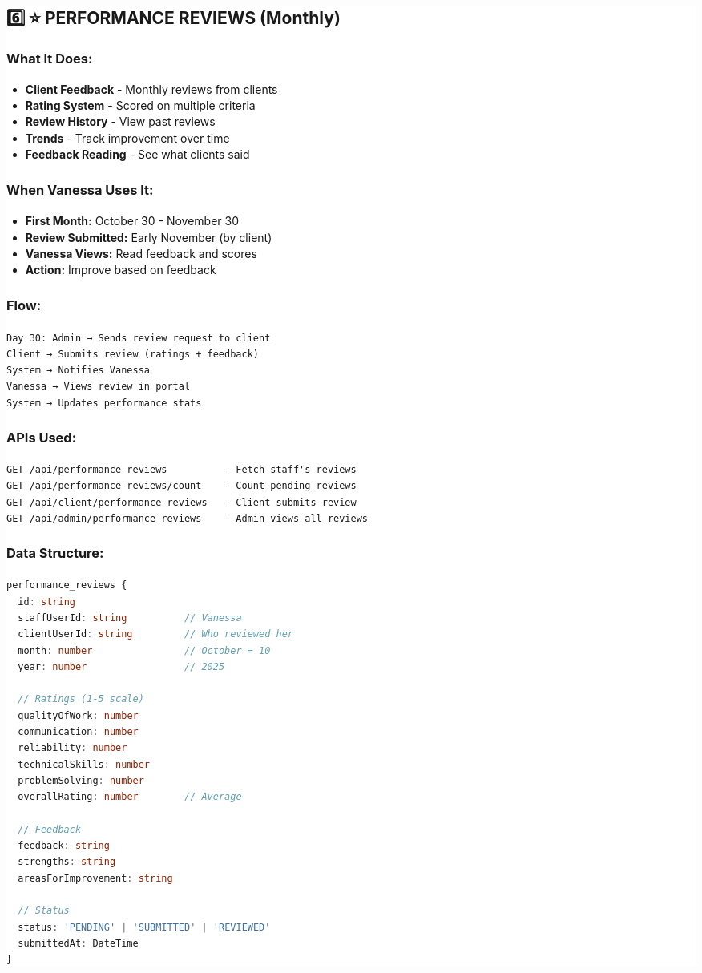 
## 6️⃣ ⭐ **PERFORMANCE REVIEWS** (Monthly)

### What It Does:
- **Client Feedback** - Monthly reviews from clients
- **Rating System** - Scored on multiple criteria
- **Review History** - View past reviews
- **Trends** - Track improvement over time
- **Feedback Reading** - See what clients said

### When Vanessa Uses It:
- **First Month:** October 30 - November 30
- **Review Submitted:** Early November (by client)
- **Vanessa Views:** Read feedback and scores
- **Action:** Improve based on feedback

### Flow:
```
Day 30: Admin → Sends review request to client
Client → Submits review (ratings + feedback)
System → Notifies Vanessa
Vanessa → Views review in portal
System → Updates performance stats
```

### APIs Used:
```
GET /api/performance-reviews          - Fetch staff's reviews
GET /api/performance-reviews/count    - Count pending reviews
GET /api/client/performance-reviews   - Client submits review
GET /api/admin/performance-reviews    - Admin views all reviews
```

### Data Structure:
```typescript
performance_reviews {
  id: string
  staffUserId: string          // Vanessa
  clientUserId: string         // Who reviewed her
  month: number                // October = 10
  year: number                 // 2025
  
  // Ratings (1-5 scale)
  qualityOfWork: number
  communication: number
  reliability: number
  technicalSkills: number
  problemSolving: number
  overallRating: number        // Average
  
  // Feedback
  feedback: string
  strengths: string
  areasForImprovement: string
  
  // Status
  status: 'PENDING' | 'SUBMITTED' | 'REVIEWED'
  submittedAt: DateTime
}
```
